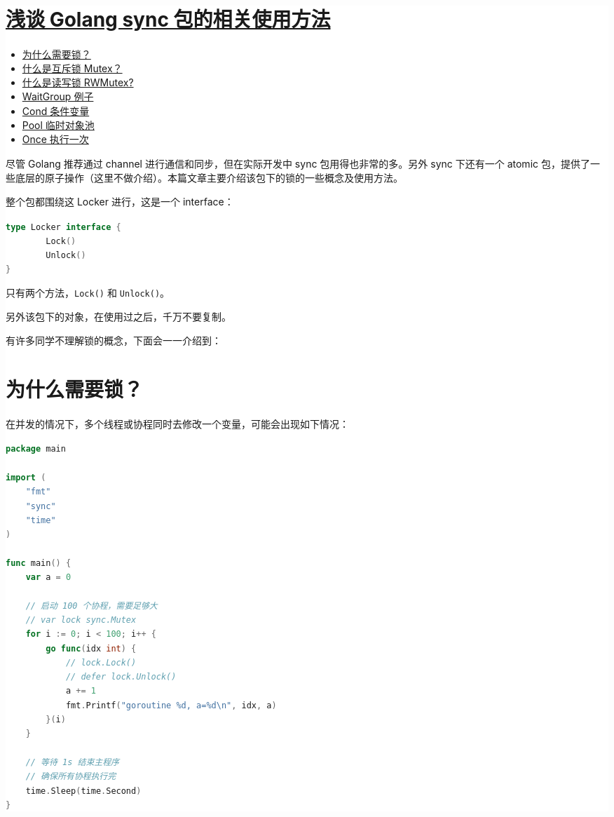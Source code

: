 # [浅谈 Golang sync 包的相关使用方法](https://deepzz.com/post/golang-sync-package-usage.html)


- [为什么需要锁？](#为什么需要锁)
- [什么是互斥锁 Mutex？](#什么是互斥锁-mutex)
- [什么是读写锁 RWMutex?](#什么是读写锁-rwmutex)
- [WaitGroup 例子](#waitgroup-例子)
- [Cond 条件变量](#cond-条件变量)
- [Pool 临时对象池](#pool-临时对象池)
- [Once 执行一次](#once-执行一次)


尽管 Golang 推荐通过 channel 进行通信和同步，但在实际开发中 sync 包用得也非常的多。另外 sync 下还有一个 atomic 包，提供了一些底层的原子操作（这里不做介绍）。本篇文章主要介绍该包下的锁的一些概念及使用方法。

整个包都围绕这 Locker 进行，这是一个 interface：

```go
type Locker interface {
        Lock()
        Unlock()
}
```
只有两个方法，`Lock()` 和 `Unlock()`。

另外该包下的对象，在使用过之后，千万不要复制。

有许多同学不理解锁的概念，下面会一一介绍到：

# 为什么需要锁？
在并发的情况下，多个线程或协程同时去修改一个变量，可能会出现如下情况：

```go
package main

import (
    "fmt"
    "sync"
    "time"
)

func main() {
    var a = 0

    // 启动 100 个协程，需要足够大
    // var lock sync.Mutex
    for i := 0; i < 100; i++ {
        go func(idx int) {
            // lock.Lock()
            // defer lock.Unlock()
            a += 1
            fmt.Printf("goroutine %d, a=%d\n", idx, a)
        }(i)
    }

    // 等待 1s 结束主程序
    // 确保所有协程执行完
    time.Sleep(time.Second)
}
```

